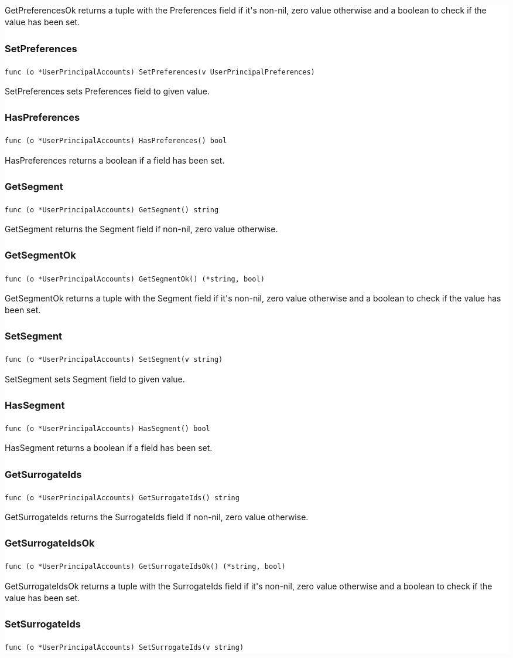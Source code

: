 GetPreferencesOk returns a tuple with the Preferences field if it's non-nil, zero value otherwise
and a boolean to check if the value has been set.

### SetPreferences

`func (o *UserPrincipalAccounts) SetPreferences(v UserPrincipalPreferences)`

SetPreferences sets Preferences field to given value.

### HasPreferences

`func (o *UserPrincipalAccounts) HasPreferences() bool`

HasPreferences returns a boolean if a field has been set.

### GetSegment

`func (o *UserPrincipalAccounts) GetSegment() string`

GetSegment returns the Segment field if non-nil, zero value otherwise.

### GetSegmentOk

`func (o *UserPrincipalAccounts) GetSegmentOk() (*string, bool)`

GetSegmentOk returns a tuple with the Segment field if it's non-nil, zero value otherwise
and a boolean to check if the value has been set.

### SetSegment

`func (o *UserPrincipalAccounts) SetSegment(v string)`

SetSegment sets Segment field to given value.

### HasSegment

`func (o *UserPrincipalAccounts) HasSegment() bool`

HasSegment returns a boolean if a field has been set.

### GetSurrogateIds

`func (o *UserPrincipalAccounts) GetSurrogateIds() string`

GetSurrogateIds returns the SurrogateIds field if non-nil, zero value otherwise.

### GetSurrogateIdsOk

`func (o *UserPrincipalAccounts) GetSurrogateIdsOk() (*string, bool)`

GetSurrogateIdsOk returns a tuple with the SurrogateIds field if it's non-nil, zero value otherwise
and a boolean to check if the value has been set.

### SetSurrogateIds

`func (o *UserPrincipalAccounts) SetSurrogateIds(v string)`
